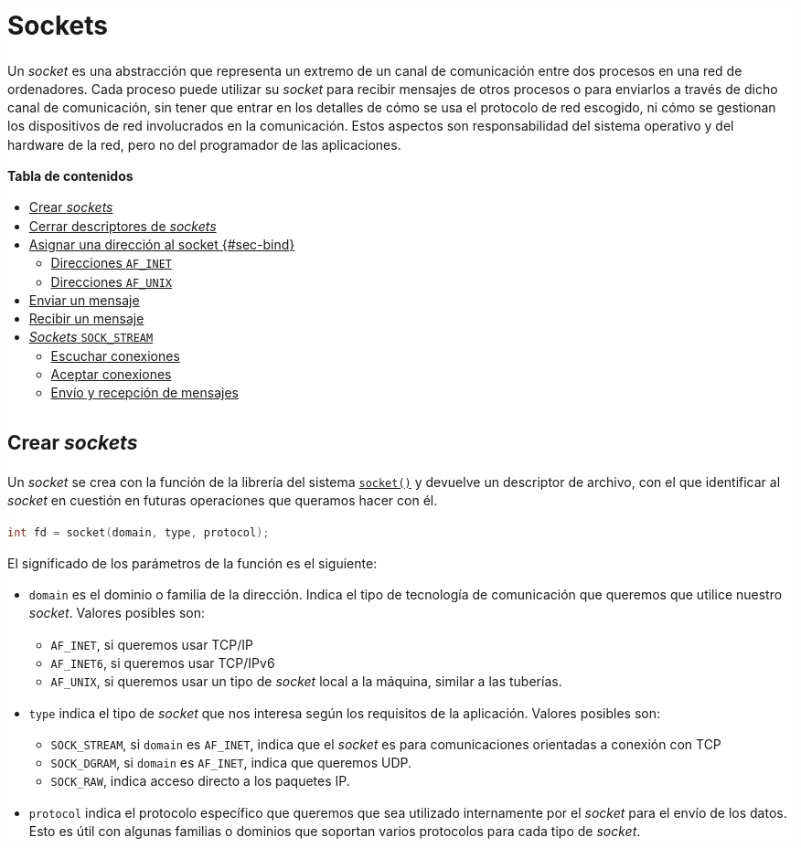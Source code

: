 # Sockets

Un _socket_ es una abstracción que representa un extremo de un canal de comunicación entre dos procesos en una red de ordenadores.
Cada proceso puede utilizar su _socket_ para recibir mensajes de otros procesos o para enviarlos a través de dicho canal de comunicación, sin tener que entrar en los detalles de cómo se usa el protocolo de red escogido, ni cómo se gestionan los dispositivos de red involucrados en la comunicación.
Estos aspectos son responsabilidad del sistema operativo y del hardware de la red, pero no del programador de las aplicaciones.

**Tabla de contenidos**
- [Crear _sockets_](#crear-sockets)
- [Cerrar descriptores de _sockets_](#cerrar-descriptores-de-sockets)
- [Asignar una dirección al socket {#sec-bind}](#asignar-una-dirección-al-socket-sec-bind)
  - [Direcciones `AF_INET`](#direcciones-af_inet)
  - [Direcciones `AF_UNIX`](#direcciones-af_unix)
- [Enviar un mensaje](#enviar-un-mensaje)
- [Recibir un mensaje](#recibir-un-mensaje)
- [_Sockets_ `SOCK_STREAM`](#sockets-sock_stream)
  - [Escuchar conexiones](#escuchar-conexiones)
  - [Aceptar conexiones](#aceptar-conexiones)
  - [Envío y recepción de mensajes](#envío-y-recepción-de-mensajes)

## Crear _sockets_

Un _socket_ se crea con la función de la librería del sistema [`socket()`](https://manpages.debian.org/stretch/manpages-es/socket.2.es.html) y devuelve un descriptor de archivo, con el que identificar al _socket_ en cuestión en futuras operaciones que queramos hacer con él.

```c
int fd = socket(domain, type, protocol);
```

El significado de los parámetros de la función es el siguiente:

* `domain` es el dominio o familia de la dirección.
Indica el tipo de tecnología de comunicación que queremos que utilice nuestro *socket*.
Valores posibles son:
  * `AF_INET`, si queremos usar TCP/IP
  * `AF_INET6`, si queremos usar TCP/IPv6
  * `AF_UNIX`, si queremos usar un tipo de _socket_ local a la máquina, similar a las tuberías.

* `type` indica el tipo de _socket_ que nos interesa según los requisitos de la aplicación.
Valores posibles son:
  * `SOCK_STREAM`, si `domain` es `AF_INET`, indica que el _socket_ es para comunicaciones orientadas a conexión con TCP
  * `SOCK_DGRAM`, si `domain` es `AF_INET`, indica que queremos UDP.
  * `SOCK_RAW`, indica acceso directo a los paquetes IP.

* `protocol` indica el protocolo específico que queremos que sea utilizado internamente por el _socket_ para el envío de los datos.
    Esto es útil con algunas familias o dominios que soportan varios protocolos para cada tipo de _socket_.
